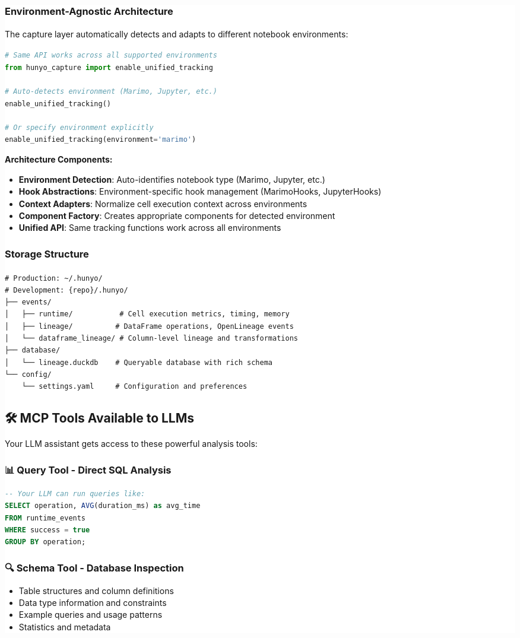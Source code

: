 ### Environment-Agnostic Architecture

The capture layer automatically detects and adapts to different notebook environments:

```python
# Same API works across all supported environments
from hunyo_capture import enable_unified_tracking

# Auto-detects environment (Marimo, Jupyter, etc.)
enable_unified_tracking()

# Or specify environment explicitly  
enable_unified_tracking(environment='marimo')
```

**Architecture Components:**
- **Environment Detection**: Auto-identifies notebook type (Marimo, Jupyter, etc.)
- **Hook Abstractions**: Environment-specific hook management (MarimoHooks, JupyterHooks)  
- **Context Adapters**: Normalize cell execution context across environments
- **Component Factory**: Creates appropriate components for detected environment
- **Unified API**: Same tracking functions work across all environments

### Storage Structure
```
# Production: ~/.hunyo/
# Development: {repo}/.hunyo/
├── events/
│   ├── runtime/           # Cell execution metrics, timing, memory
│   ├── lineage/          # DataFrame operations, OpenLineage events  
│   └── dataframe_lineage/ # Column-level lineage and transformations
├── database/
│   └── lineage.duckdb    # Queryable database with rich schema
└── config/
    └── settings.yaml     # Configuration and preferences
```

## 🛠️ MCP Tools Available to LLMs

Your LLM assistant gets access to these powerful analysis tools:

### 📊 **Query Tool** - Direct SQL Analysis
```sql
-- Your LLM can run queries like:
SELECT operation, AVG(duration_ms) as avg_time 
FROM runtime_events 
WHERE success = true 
GROUP BY operation;
```

### 🔍 **Schema Tool** - Database Inspection  
- Table structures and column definitions
- Data type information and constraints
- Example queries and usage patterns
- Statistics and metadata
